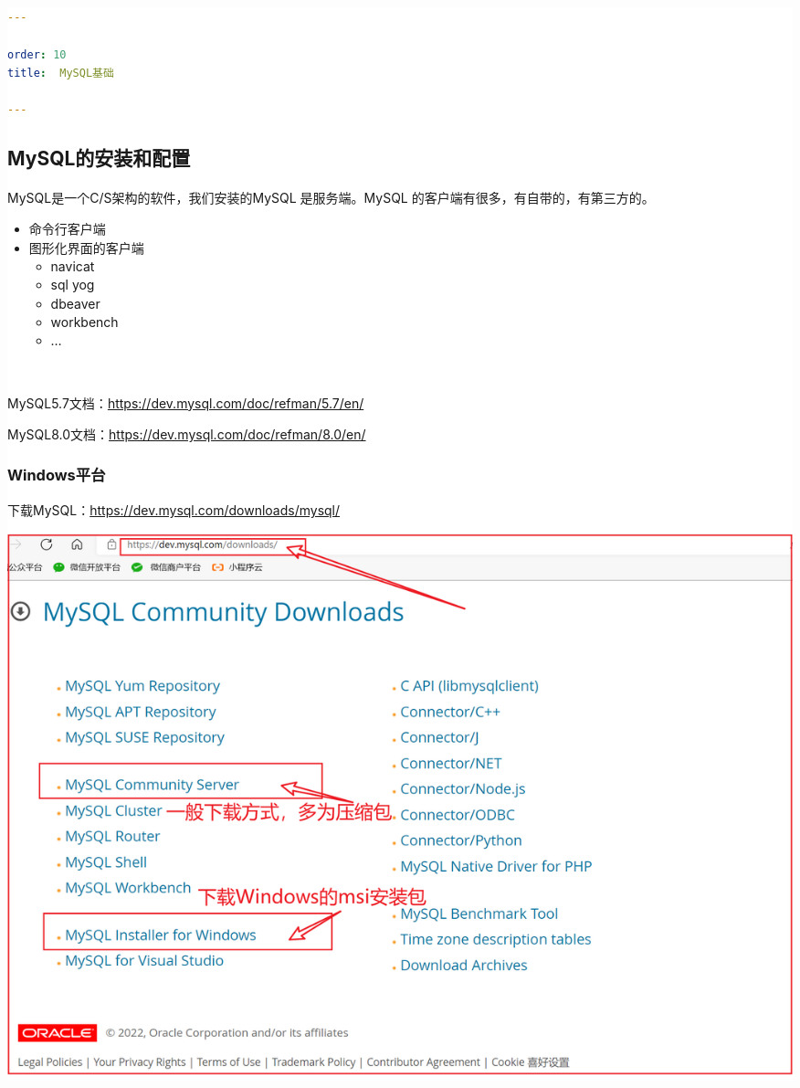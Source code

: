 ```yaml
---

order: 10
title:  MySQL基础

---
```




## MySQL的安装和配置

MySQL是一个C/S架构的软件，我们安装的MySQL 是服务端。MySQL 的客户端有很多，有自带的，有第三方的。

- 命令行客户端
- 图形化界面的客户端
  - navicat
  - sql yog
  - dbeaver
  - workbench
  - …

<br/>

MySQL5.7文档：https://dev.mysql.com/doc/refman/5.7/en/ 

MySQL8.0文档：https://dev.mysql.com/doc/refman/8.0/en/ 




### Windows平台

下载MySQL：https://dev.mysql.com/downloads/mysql/

![image-20220318112150056](vx_images/image-20220318112150056.png)
